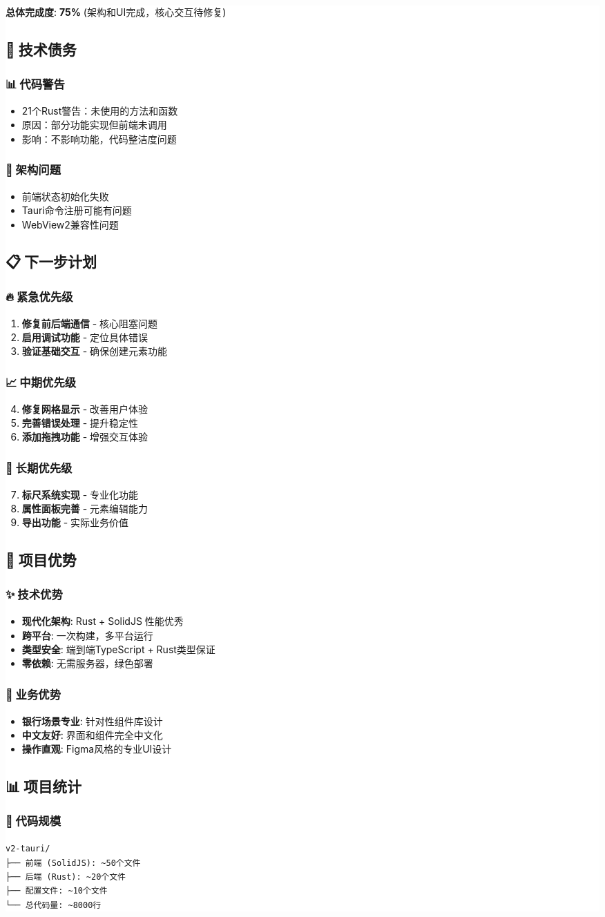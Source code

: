 **总体完成度**: **75%** (架构和UI完成，核心交互待修复)

## 🔧 技术债务

### 📊 代码警告
- 21个Rust警告：未使用的方法和函数
- 原因：部分功能实现但前端未调用
- 影响：不影响功能，代码整洁度问题

### 🚨 架构问题
- 前端状态初始化失败
- Tauri命令注册可能有问题  
- WebView2兼容性问题

## 📋 下一步计划

### 🔥 紧急优先级
1. **修复前后端通信** - 核心阻塞问题
2. **启用调试功能** - 定位具体错误
3. **验证基础交互** - 确保创建元素功能

### 📈 中期优先级  
4. **修复网格显示** - 改善用户体验
5. **完善错误处理** - 提升稳定性
6. **添加拖拽功能** - 增强交互体验

### 🎨 长期优先级
7. **标尺系统实现** - 专业化功能
8. **属性面板完善** - 元素编辑能力
9. **导出功能** - 实际业务价值

## 💪 项目优势

### ✨ 技术优势
- **现代化架构**: Rust + SolidJS 性能优秀
- **跨平台**: 一次构建，多平台运行
- **类型安全**: 端到端TypeScript + Rust类型保证
- **零依赖**: 无需服务器，绿色部署

### 🎯 业务优势  
- **银行场景专业**: 针对性组件库设计
- **中文友好**: 界面和组件完全中文化
- **操作直观**: Figma风格的专业UI设计

## 📊 项目统计

### 📁 代码规模
```
v2-tauri/
├── 前端 (SolidJS): ~50个文件
├── 后端 (Rust): ~20个文件  
├── 配置文件: ~10个文件
└── 总代码量: ~8000行
```
